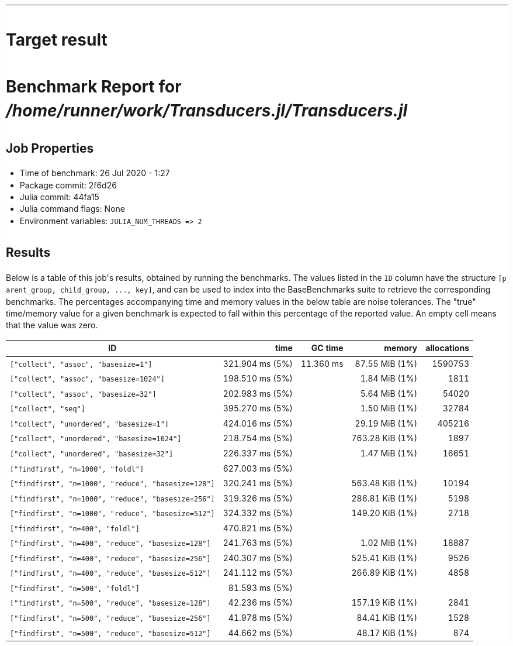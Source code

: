 ```
```

---
# Target result
# Benchmark Report for */home/runner/work/Transducers.jl/Transducers.jl*

## Job Properties
* Time of benchmark: 26 Jul 2020 - 1:27
* Package commit: 2f6d26
* Julia commit: 44fa15
* Julia command flags: None
* Environment variables: `JULIA_NUM_THREADS => 2`

## Results
Below is a table of this job's results, obtained by running the benchmarks.
The values listed in the `ID` column have the structure `[parent_group, child_group, ..., key]`, and can be used to
index into the BaseBenchmarks suite to retrieve the corresponding benchmarks.
The percentages accompanying time and memory values in the below table are noise tolerances. The "true"
time/memory value for a given benchmark is expected to fall within this percentage of the reported value.
An empty cell means that the value was zero.

| ID                                                  | time            | GC time   | memory          | allocations |
|-----------------------------------------------------|----------------:|----------:|----------------:|------------:|
| `["collect", "assoc", "basesize=1"]`                | 321.904 ms (5%) | 11.360 ms |  87.55 MiB (1%) |     1590753 |
| `["collect", "assoc", "basesize=1024"]`             | 198.510 ms (5%) |           |   1.84 MiB (1%) |        1811 |
| `["collect", "assoc", "basesize=32"]`               | 202.983 ms (5%) |           |   5.64 MiB (1%) |       54020 |
| `["collect", "seq"]`                                | 395.270 ms (5%) |           |   1.50 MiB (1%) |       32784 |
| `["collect", "unordered", "basesize=1"]`            | 424.016 ms (5%) |           |  29.19 MiB (1%) |      405216 |
| `["collect", "unordered", "basesize=1024"]`         | 218.754 ms (5%) |           | 763.28 KiB (1%) |        1897 |
| `["collect", "unordered", "basesize=32"]`           | 226.337 ms (5%) |           |   1.47 MiB (1%) |       16651 |
| `["findfirst", "n=1000", "foldl"]`                  | 627.003 ms (5%) |           |                 |             |
| `["findfirst", "n=1000", "reduce", "basesize=128"]` | 320.241 ms (5%) |           | 563.48 KiB (1%) |       10194 |
| `["findfirst", "n=1000", "reduce", "basesize=256"]` | 319.326 ms (5%) |           | 286.81 KiB (1%) |        5198 |
| `["findfirst", "n=1000", "reduce", "basesize=512"]` | 324.332 ms (5%) |           | 149.20 KiB (1%) |        2718 |
| `["findfirst", "n=400", "foldl"]`                   | 470.821 ms (5%) |           |                 |             |
| `["findfirst", "n=400", "reduce", "basesize=128"]`  | 241.763 ms (5%) |           |   1.02 MiB (1%) |       18887 |
| `["findfirst", "n=400", "reduce", "basesize=256"]`  | 240.307 ms (5%) |           | 525.41 KiB (1%) |        9526 |
| `["findfirst", "n=400", "reduce", "basesize=512"]`  | 241.112 ms (5%) |           | 266.89 KiB (1%) |        4858 |
| `["findfirst", "n=500", "foldl"]`                   |  81.593 ms (5%) |           |                 |             |
| `["findfirst", "n=500", "reduce", "basesize=128"]`  |  42.236 ms (5%) |           | 157.19 KiB (1%) |        2841 |
| `["findfirst", "n=500", "reduce", "basesize=256"]`  |  41.978 ms (5%) |           |  84.41 KiB (1%) |        1528 |
| `["findfirst", "n=500", "reduce", "basesize=512"]`  |  44.662 ms (5%) |           |  48.17 KiB (1%) |         874 |